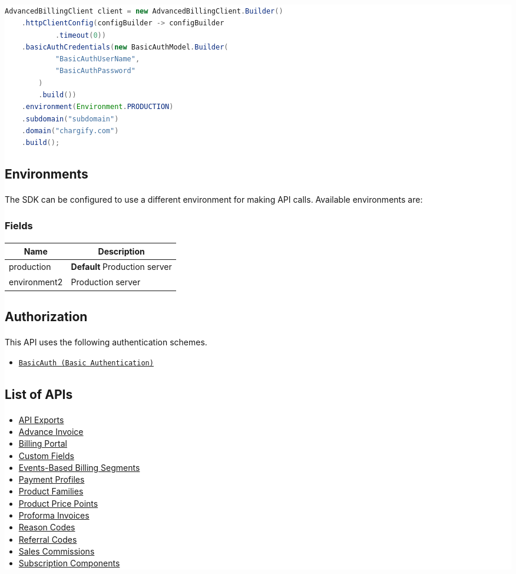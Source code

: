 ```java
AdvancedBillingClient client = new AdvancedBillingClient.Builder()
    .httpClientConfig(configBuilder -> configBuilder
            .timeout(0))
    .basicAuthCredentials(new BasicAuthModel.Builder(
            "BasicAuthUserName",
            "BasicAuthPassword"
        )
        .build())
    .environment(Environment.PRODUCTION)
    .subdomain("subdomain")
    .domain("chargify.com")
    .build();
```

## Environments

The SDK can be configured to use a different environment for making API calls. Available environments are:

### Fields

| Name | Description |
|  --- | --- |
| production | **Default** Production server |
| environment2 | Production server |

## Authorization

This API uses the following authentication schemes.

* [`BasicAuth (Basic Authentication)`](https://www.github.com/sufyankhanrao/maxio-testing-java-sdk/tree/1.0.2/doc/$a/https://www.github.com/sufyankhanrao/maxio-testing-java-sdk/tree/1.0.2/basic-authentication.md)

## List of APIs

* [API Exports](https://www.github.com/sufyankhanrao/maxio-testing-java-sdk/tree/1.0.2/doc/controllers/api-exports.md)
* [Advance Invoice](https://www.github.com/sufyankhanrao/maxio-testing-java-sdk/tree/1.0.2/doc/controllers/advance-invoice.md)
* [Billing Portal](https://www.github.com/sufyankhanrao/maxio-testing-java-sdk/tree/1.0.2/doc/controllers/billing-portal.md)
* [Custom Fields](https://www.github.com/sufyankhanrao/maxio-testing-java-sdk/tree/1.0.2/doc/controllers/custom-fields.md)
* [Events-Based Billing Segments](https://www.github.com/sufyankhanrao/maxio-testing-java-sdk/tree/1.0.2/doc/controllers/events-based-billing-segments.md)
* [Payment Profiles](https://www.github.com/sufyankhanrao/maxio-testing-java-sdk/tree/1.0.2/doc/controllers/payment-profiles.md)
* [Product Families](https://www.github.com/sufyankhanrao/maxio-testing-java-sdk/tree/1.0.2/doc/controllers/product-families.md)
* [Product Price Points](https://www.github.com/sufyankhanrao/maxio-testing-java-sdk/tree/1.0.2/doc/controllers/product-price-points.md)
* [Proforma Invoices](https://www.github.com/sufyankhanrao/maxio-testing-java-sdk/tree/1.0.2/doc/controllers/proforma-invoices.md)
* [Reason Codes](https://www.github.com/sufyankhanrao/maxio-testing-java-sdk/tree/1.0.2/doc/controllers/reason-codes.md)
* [Referral Codes](https://www.github.com/sufyankhanrao/maxio-testing-java-sdk/tree/1.0.2/doc/controllers/referral-codes.md)
* [Sales Commissions](https://www.github.com/sufyankhanrao/maxio-testing-java-sdk/tree/1.0.2/doc/controllers/sales-commissions.md)
* [Subscription Components](https://www.github.com/sufyankhanrao/maxio-testing-java-sdk/tree/1.0.2/doc/controllers/subscription-components.md)